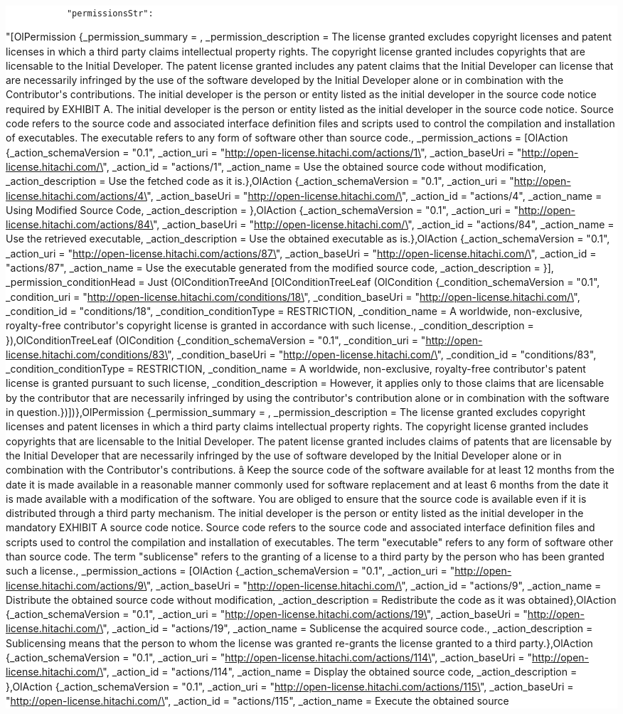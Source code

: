                 "permissionsStr":
"[OlPermission {_permission_summary = , _permission_description = The license granted excludes copyright licenses and patent licenses in which a third party claims intellectual property rights. The copyright license granted includes copyrights that are licensable to the Initial Developer. The patent license granted includes any patent claims that the Initial Developer can license that are necessarily infringed by the use of the software developed by the Initial Developer alone or in combination with the Contributor's contributions. The initial developer is the person or entity listed as the initial developer in the source code notice required by EXHIBIT A. The initial developer is the person or entity listed as the initial developer in the source code notice. Source code refers to the source code and associated interface definition files and scripts used to control the compilation and installation of executables. The executable refers to any form of software other than source code., _permission_actions = [OlAction {_action_schemaVersion = \"0.1\", _action_uri = \"http://open-license.hitachi.com/actions/1\", _action_baseUri = \"http://open-license.hitachi.com/\", _action_id = \"actions/1\", _action_name = Use the obtained source code without modification, _action_description = Use the fetched code as it is.},OlAction {_action_schemaVersion = \"0.1\", _action_uri = \"http://open-license.hitachi.com/actions/4\", _action_baseUri = \"http://open-license.hitachi.com/\", _action_id = \"actions/4\", _action_name = Using Modified Source Code, _action_description = },OlAction {_action_schemaVersion = \"0.1\", _action_uri = \"http://open-license.hitachi.com/actions/84\", _action_baseUri = \"http://open-license.hitachi.com/\", _action_id = \"actions/84\", _action_name = Use the retrieved executable, _action_description = Use the obtained executable as is.},OlAction {_action_schemaVersion = \"0.1\", _action_uri = \"http://open-license.hitachi.com/actions/87\", _action_baseUri = \"http://open-license.hitachi.com/\", _action_id = \"actions/87\", _action_name = Use the executable generated from the modified source code, _action_description = }], _permission_conditionHead = Just (OlConditionTreeAnd [OlConditionTreeLeaf (OlCondition {_condition_schemaVersion = \"0.1\", _condition_uri = \"http://open-license.hitachi.com/conditions/18\", _condition_baseUri = \"http://open-license.hitachi.com/\", _condition_id = \"conditions/18\", _condition_conditionType = RESTRICTION, _condition_name = A worldwide, non-exclusive, royalty-free contributor's copyright license is granted in accordance with such license., _condition_description = }),OlConditionTreeLeaf (OlCondition {_condition_schemaVersion = \"0.1\", _condition_uri = \"http://open-license.hitachi.com/conditions/83\", _condition_baseUri = \"http://open-license.hitachi.com/\", _condition_id = \"conditions/83\", _condition_conditionType = RESTRICTION, _condition_name = A worldwide, non-exclusive, royalty-free contributor's patent license is granted pursuant to such license, _condition_description = However, it applies only to those claims that are licensable by the contributor that are necessarily infringed by using the contributor's contribution alone or in combination with the software in question.})])},OlPermission {_permission_summary = , _permission_description = The license granted excludes copyright licenses and patent licenses in which a third party claims intellectual property rights. The copyright license granted includes copyrights that are licensable to the Initial Developer. The patent license granted includes claims of patents that are licensable by the Initial Developer that are necessarily infringed by the use of software developed by the Initial Developer alone or in combination with the Contributor's contributions. â Keep the source code of the software available for at least 12 months from the date it is made available in a reasonable manner commonly used for software replacement and at least 6 months from the date it is made available with a modification of the software. You are obliged to ensure that the source code is available even if it is distributed through a third party mechanism. The initial developer is the person or entity listed as the initial developer in the mandatory EXHIBIT A source code notice. Source code refers to the source code and associated interface definition files and scripts used to control the compilation and installation of executables. The term \"executable\" refers to any form of software other than source code. The term \"sublicense\" refers to the granting of a license to a third party by the person who has been granted such a license., _permission_actions = [OlAction {_action_schemaVersion = \"0.1\", _action_uri = \"http://open-license.hitachi.com/actions/9\", _action_baseUri = \"http://open-license.hitachi.com/\", _action_id = \"actions/9\", _action_name = Distribute the obtained source code without modification, _action_description = Redistribute the code as it was obtained},OlAction {_action_schemaVersion = \"0.1\", _action_uri = \"http://open-license.hitachi.com/actions/19\", _action_baseUri = \"http://open-license.hitachi.com/\", _action_id = \"actions/19\", _action_name = Sublicense the acquired source code., _action_description = Sublicensing means that the person to whom the license was granted re-grants the license granted to a third party.},OlAction {_action_schemaVersion = \"0.1\", _action_uri = \"http://open-license.hitachi.com/actions/114\", _action_baseUri = \"http://open-license.hitachi.com/\", _action_id = \"actions/114\", _action_name = Display the obtained source code, _action_description = },OlAction {_action_schemaVersion = \"0.1\", _action_uri = \"http://open-license.hitachi.com/actions/115\", _action_baseUri = \"http://open-license.hitachi.com/\", _action_id = \"actions/115\", _action_name = Execute the obtained source